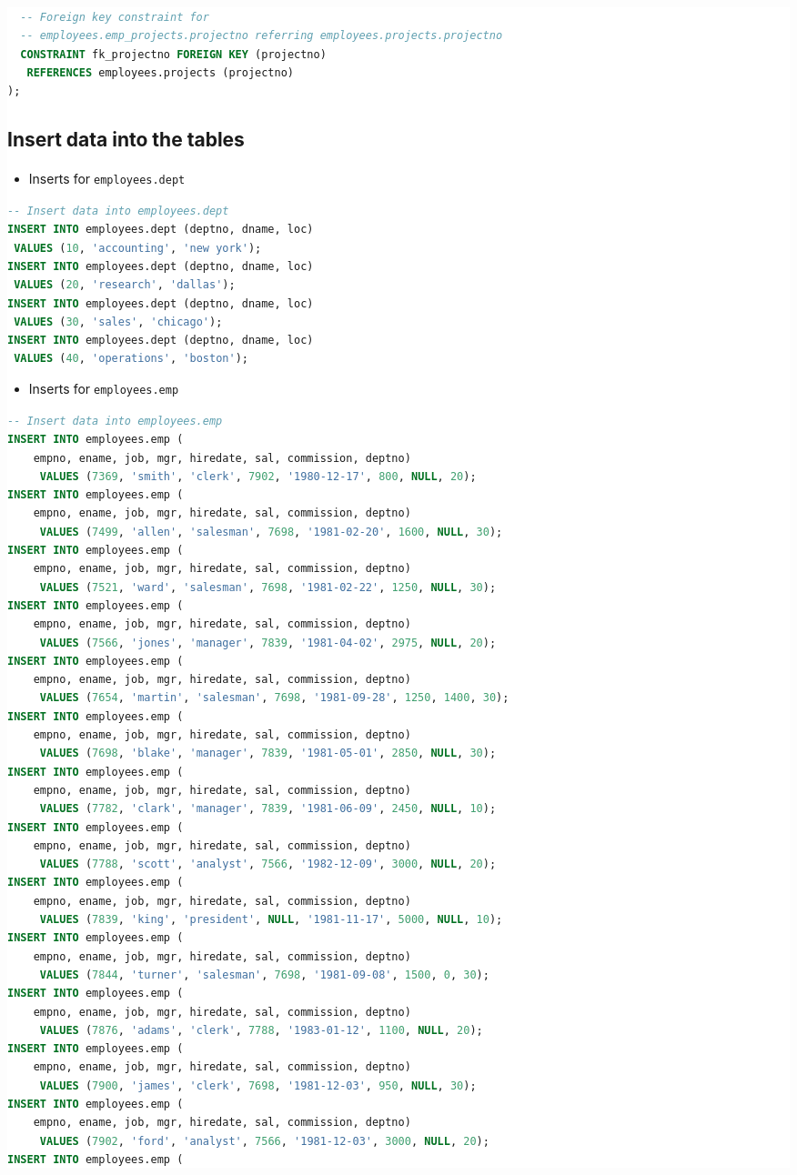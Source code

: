 ```sql
  -- Foreign key constraint for
  -- employees.emp_projects.projectno referring employees.projects.projectno
  CONSTRAINT fk_projectno FOREIGN KEY (projectno)
   REFERENCES employees.projects (projectno)
);
```

## Insert data into the tables
* Inserts for `employees.dept`
```sql
-- Insert data into employees.dept
INSERT INTO employees.dept (deptno, dname, loc)
 VALUES (10, 'accounting', 'new york');
INSERT INTO employees.dept (deptno, dname, loc)
 VALUES (20, 'research', 'dallas');
INSERT INTO employees.dept (deptno, dname, loc)
 VALUES (30, 'sales', 'chicago');
INSERT INTO employees.dept (deptno, dname, loc)
 VALUES (40, 'operations', 'boston');
```
* Inserts for `employees.emp`
```sql
-- Insert data into employees.emp
INSERT INTO employees.emp (
    empno, ename, job, mgr, hiredate, sal, commission, deptno)
     VALUES (7369, 'smith', 'clerk', 7902, '1980-12-17', 800, NULL, 20);
INSERT INTO employees.emp (
    empno, ename, job, mgr, hiredate, sal, commission, deptno)
     VALUES (7499, 'allen', 'salesman', 7698, '1981-02-20', 1600, NULL, 30);
INSERT INTO employees.emp (
    empno, ename, job, mgr, hiredate, sal, commission, deptno)
     VALUES (7521, 'ward', 'salesman', 7698, '1981-02-22', 1250, NULL, 30);
INSERT INTO employees.emp (
    empno, ename, job, mgr, hiredate, sal, commission, deptno)
     VALUES (7566, 'jones', 'manager', 7839, '1981-04-02', 2975, NULL, 20);
INSERT INTO employees.emp (
    empno, ename, job, mgr, hiredate, sal, commission, deptno)
     VALUES (7654, 'martin', 'salesman', 7698, '1981-09-28', 1250, 1400, 30);
INSERT INTO employees.emp (
    empno, ename, job, mgr, hiredate, sal, commission, deptno)
     VALUES (7698, 'blake', 'manager', 7839, '1981-05-01', 2850, NULL, 30);
INSERT INTO employees.emp (
    empno, ename, job, mgr, hiredate, sal, commission, deptno)
     VALUES (7782, 'clark', 'manager', 7839, '1981-06-09', 2450, NULL, 10);
INSERT INTO employees.emp (
    empno, ename, job, mgr, hiredate, sal, commission, deptno)
     VALUES (7788, 'scott', 'analyst', 7566, '1982-12-09', 3000, NULL, 20);
INSERT INTO employees.emp (
    empno, ename, job, mgr, hiredate, sal, commission, deptno)
     VALUES (7839, 'king', 'president', NULL, '1981-11-17', 5000, NULL, 10);
INSERT INTO employees.emp (
    empno, ename, job, mgr, hiredate, sal, commission, deptno)
     VALUES (7844, 'turner', 'salesman', 7698, '1981-09-08', 1500, 0, 30);
INSERT INTO employees.emp (
    empno, ename, job, mgr, hiredate, sal, commission, deptno)
     VALUES (7876, 'adams', 'clerk', 7788, '1983-01-12', 1100, NULL, 20);
INSERT INTO employees.emp (
    empno, ename, job, mgr, hiredate, sal, commission, deptno)
     VALUES (7900, 'james', 'clerk', 7698, '1981-12-03', 950, NULL, 30);
INSERT INTO employees.emp (
    empno, ename, job, mgr, hiredate, sal, commission, deptno)
     VALUES (7902, 'ford', 'analyst', 7566, '1981-12-03', 3000, NULL, 20);
INSERT INTO employees.emp (
```